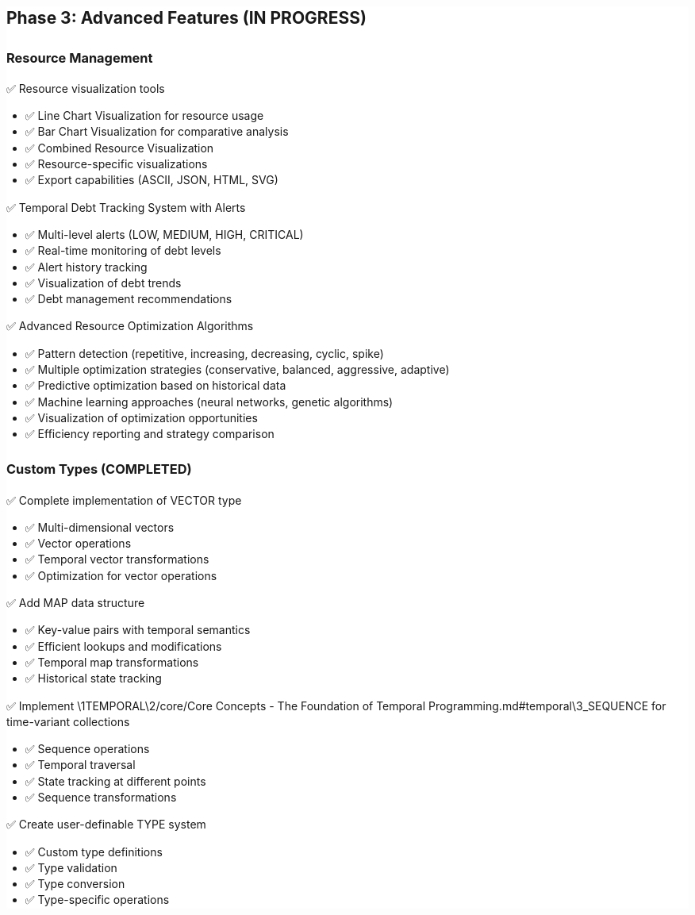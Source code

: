 ## Phase 3: Advanced Features (IN PROGRESS)

### Resource Management

 ✅ Resource visualization tools
  - ✅ Line Chart Visualization for resource usage
  - ✅ Bar Chart Visualization for comparative analysis
  - ✅ Combined Resource Visualization
  - ✅ Resource-specific visualizations
  - ✅ Export capabilities (ASCII, JSON, HTML, SVG)

 ✅ Temporal Debt Tracking System with Alerts
  - ✅ Multi-level alerts (LOW, MEDIUM, HIGH, CRITICAL)
  - ✅ Real-time monitoring of debt levels
  - ✅ Alert history tracking
  - ✅ Visualization of debt trends
  - ✅ Debt management recommendations

 ✅ Advanced Resource Optimization Algorithms
  - ✅ Pattern detection (repetitive, increasing, decreasing, cyclic, spike)
  - ✅ Multiple optimization strategies (conservative, balanced, aggressive, adaptive)
  - ✅ Predictive optimization based on historical data
  - ✅ Machine learning approaches (neural networks, genetic algorithms)
  - ✅ Visualization of optimization opportunities
  - ✅ Efficiency reporting and strategy comparison

### Custom Types (COMPLETED)

 ✅ Complete implementation of VECTOR type
  - ✅ Multi-dimensional vectors
  - ✅ Vector operations
  - ✅ Temporal vector transformations
  - ✅ Optimization for vector operations

 ✅ Add MAP data structure
  - ✅ Key-value pairs with temporal semantics
  - ✅ Efficient lookups and modifications
  - ✅ Temporal map transformations
  - ✅ Historical state tracking

 ✅ Implement \1TEMPORAL\2/core/Core Concepts - The Foundation of Temporal Programming.md#temporal\3_SEQUENCE for time-variant collections
  - ✅ Sequence operations
  - ✅ Temporal traversal
  - ✅ State tracking at different points
  - ✅ Sequence transformations

 ✅ Create user-definable TYPE system
  - ✅ Custom type definitions
  - ✅ Type validation
  - ✅ Type conversion
  - ✅ Type-specific operations
